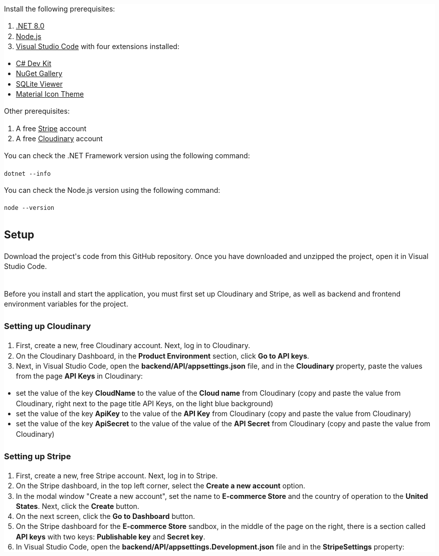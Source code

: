 Install the following prerequisites:

1. [.NET 8.0](https://dotnet.microsoft.com/en-us/download)
2. [Node.js](https://nodejs.org/en/download)
3. [Visual Studio Code](https://code.visualstudio.com/download) with four extensions installed:

- [C# Dev Kit](https://marketplace.visualstudio.com/items?itemName=ms-dotnettools.csdevkit)
- [NuGet Gallery](https://marketplace.visualstudio.com/items?itemName=patcx.vscode-nuget-gallery)
- [SQLite Viewer](https://marketplace.visualstudio.com/items?itemName=qwtel.sqlite-viewer)
- [Material Icon Theme](https://marketplace.visualstudio.com/items?itemName=PKief.material-icon-theme)

Other prerequisites:

1. A free [Stripe](https://dashboard.stripe.com/register) account
2. A free [Cloudinary](https://cloudinary.com/users/register_free) account

You can check the .NET Framework version using the following command:

```
dotnet --info
```

You can check the Node.js version using the following command:

```
node --version
```

## Setup

Download the project's code from this GitHub repository. Once you have downloaded and unzipped the project, open it in Visual Studio Code.<br /><br />

Before you install and start the application, you must first set up Cloudinary and Stripe, as well as backend and frontend environment variables for the project.

### Setting up Cloudinary

1. First, create a new, free Cloudinary account. Next, log in to Cloudinary.
2. On the Cloudinary Dashboard, in the **Product Environment** section, click **Go to API keys**.
3. Next, in Visual Studio Code, open the **backend/API/appsettings.json** file, and in the **Cloudinary** property, paste the values from the page **API Keys** in Cloudinary:

- set the value of the key **CloudName** to the value of the **Cloud name** from Cloudinary (copy and paste the value from Cloudinary, right next to the page title API Keys, on the light blue background)
- set the value of the key **ApiKey** to the value of the **API Key** from Cloudinary (copy and paste the value from Cloudinary)
- set the value of the key **ApiSecret** to the value of the value of the **API Secret** from Cloudinary (copy and paste the value from Cloudinary)

### Setting up Stripe

1. First, create a new, free Stripe account. Next, log in to Stripe.
2. On the Stripe dashboard, in the top left corner, select the **Create a new account** option.
3. In the modal window "Create a new account", set the name to **E-commerce Store** and the country of operation to the **United States**. Next, click the **Create** button.
4. On the next screen, click the **Go to Dashboard** button.
5. On the Stripe dashboard for the **E-commerce Store** sandbox, in the middle of the page on the right, there is a section called **API keys** with two keys: **Publishable key** and **Secret key**.
6. In Visual Studio Code, open the **backend/API/appsettings.Development.json** file and in the **StripeSettings** property:

